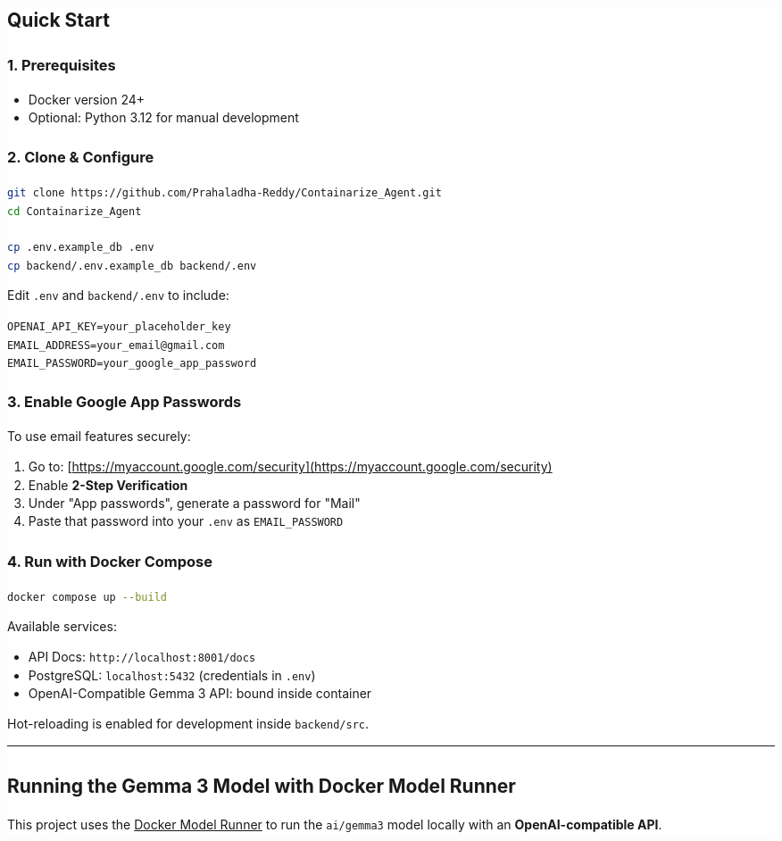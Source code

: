
## Quick Start

### 1. Prerequisites

* Docker version 24+
* Optional: Python 3.12 for manual development

### 2. Clone & Configure

```bash
git clone https://github.com/Prahaladha-Reddy/Containarize_Agent.git
cd Containarize_Agent

cp .env.example_db .env
cp backend/.env.example_db backend/.env
```

Edit `.env` and `backend/.env` to include:

```env
OPENAI_API_KEY=your_placeholder_key
EMAIL_ADDRESS=your_email@gmail.com
EMAIL_PASSWORD=your_google_app_password
```

### 3. Enable Google App Passwords

To use email features securely:

1. Go to: [https://myaccount.google.com/security](https://myaccount.google.com/security)
2. Enable **2-Step Verification**
3. Under "App passwords", generate a password for "Mail"
4. Paste that password into your `.env` as `EMAIL_PASSWORD`

### 4. Run with Docker Compose

```bash
docker compose up --build
```

Available services:

* API Docs: `http://localhost:8001/docs`
* PostgreSQL: `localhost:5432` (credentials in `.env`)
* OpenAI-Compatible Gemma 3 API: bound inside container

Hot-reloading is enabled for development inside `backend/src`.

---

## Running the Gemma 3 Model with Docker Model Runner

This project uses the [Docker Model Runner](https://replicate.com/docs/docker) to run the `ai/gemma3` model locally with an **OpenAI-compatible API**.
